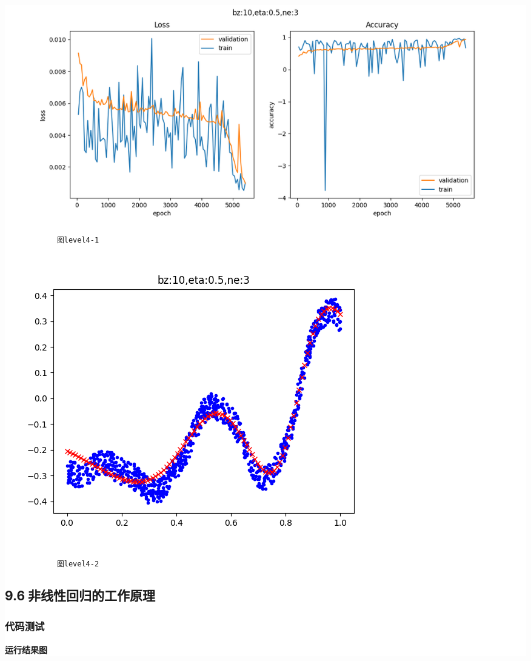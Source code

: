 ![](./image/ch09-level4-1.png)
         
                图level4-1

![](./image/ch09-level4-2.png)
         
                图level4-2   

## 9.6 非线性回归的工作原理 ##
### 代码测试 ###
**运行结果图**